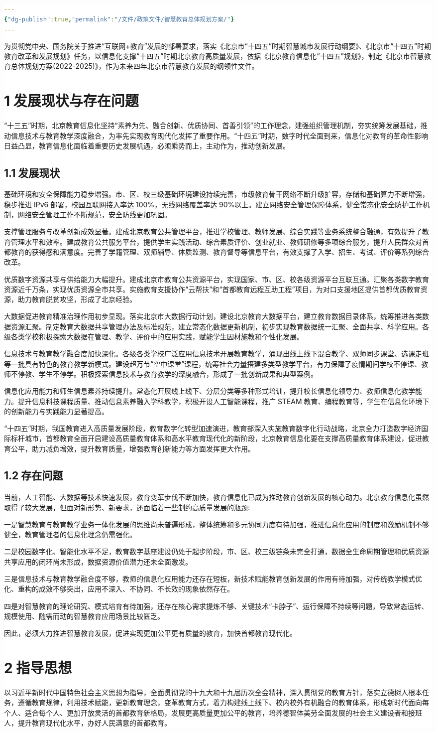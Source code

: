 ```yaml
---
{"dg-publish":true,"permalink":"/文件/政策文件/智慧教育总体规划方案/"}
---
```


为贯彻党中央、国务院关于推进“互联网+教育”发展的部署要求，落实《北京市“十四五”时期智慧城市发展行动纲要》、《北京市“十四五”时期教育改革和发展规划》任务，以信息化支撑“十四五”时期北京教育高质量发展，依据《北京教育信息化“十四五”规划》，制定《北京市智慧教育总体规划方案(2022-2025)》，作为未来四年北京市智慧教育发展的纲领性文件。

# 1 发展现状与存在问题

“十三五”时期，北京教育信息化坚持“素养为先、融合创新、优质协同、首善引领”的工作理念，建强组织管理机制，夯实统筹发展基础，推动信息技术与教育教学深度融合，为率先实现教育现代化发挥了重要作用。“十四五”时期，数字时代全面到来，信息化对教育的革命性影响日益凸显，教育信息化面临着重要历史发展机遇，必须乘势而上，主动作为，推动创新发展。

## 1.1 发展现状

基础环境和安全保障能力稳步增强。市、区、校三级基础环境建设持续完善，市级教育骨干网络不断升级扩容，存储和基础算力不断增强，稳步推进 IPv6 部署，校园互联网接入率达 100%，无线网络覆盖率达 90%以上。建立网络安全管理保障体系，健全常态化安全防护工作机制，网络安全管理工作不断规范，安全防线更加巩固。

支撑管理服务与改革创新成效显著。建成北京教育公共管理平台，推进学校管理、教师发展、综合实践等业务系统整合融通，有效提升了教育管理水平和效率。建成教育公共服务平台，提供学生实践活动、综合素质评价、创业就业、教师研修等多项综合服务，提升人民群众对首都教育的获得感和满意度。完善了学籍管理、双师辅导、体质监测、教育督导等信息平台，有效支撑了入学、招生、考试、评价等系列综合改革。

优质数字资源共享与供给能力大幅提升。建成北京市教育公共资源平台，实现国家、市、区、校各级资源平台互联互通。汇聚各类数字教育资源近千万条，实现优质资源全市共享。实施教育支援协作“云帮扶”和“首都教育远程互助工程”项目，为对口支援地区提供首都优质教育资源，助力教育脱贫攻坚，形成了北京经验。

大数据促进教育精准治理作用初步显现。落实北京市大数据行动计划，建设北京教育大数据平台，建立教育数据目录体系，统筹推进各类数据资源汇聚。制定教育大数据共享管理办法及标准规范，建立常态化数据更新机制，初步实现教育数据统一汇聚、全面共享、科学应用。各级各类学校积极探索大数据在管理、教学、评价中的应用实践，赋能学生因材施教和个性化发展。

信息技术与教育教学融合度加快深化。各级各类学校广泛应用信息技术开展教育教学，涌现出线上线下混合教学、双师同步课堂、选课走班等一批具有特色的教育教学新模式。建设超万节“空中课堂”课程，统筹社会力量搭建多类型教学平台，有力保障了疫情期间学校不停课、教师不停教、学生不停学。积极探索信息技术与教育教学的深度融合，形成了一批创新成果和典型案例。

信息化应用能力和师生信息素养持续提升。常态化开展线上线下、分层分类等多种形式培训，提升校长信息化领导力、教师信息化教学能力。提升信息科技课程质量、推动信息素养融入学科教学，积极开设人工智能课程，推广 STEAM 教育、编程教育等，学生在信息化环境下的创新能力与实践能力显著提高。

“十四五”时期，我国教育进入高质量发展阶段，教育数字化转型加速演进，教育部深入实施教育数字化行动战略，北京全力打造数字经济国际标杆城市，首都教育全面开启建设高质量教育体系和高水平教育现代化的新阶段，北京教育信息化要在支撑高质量教育体系建设，促进教育公平，助力减负增效，提升教育质量，增强教育创新能力等方面发挥更大作用。

## 1.2 存在问题

当前，人工智能、大数据等技术快速发展，教育变革步伐不断加快，教育信息化已成为推动教育创新发展的核心动力。北京教育信息化虽然取得了较大发展，但面对新形势、新要求，还面临着一些制约高质量发展的瓶颈:

一是智慧教育与教育教学业务一体化发展的思维尚未普遍形成，整体统筹和多元协同力度有待加强，推进信息化应用的制度和激励机制不够健全，教育管理者的信息化理念仍需强化。

二是校园数字化、智能化水平不足，教育数字基座建设仍处于起步阶段，市、区、校三级链条未完全打通，数据全生命周期管理和优质资源共享应用的闭环尚未形成，数据资源价值潜力还未全面激发。

三是信息技术与教育教学融合度不够，教师的信息化应用能力还存在短板，新技术赋能教育创新发展的作用有待加强，对传统教学模式优化、重构的成效不够突出，应用不深入、不协同、不长效的现象依然存在。

四是对智慧教育的理论研究、模式培育有待加强，还存在核心需求提炼不够、关键技术“卡脖子”、运行保障不持续等问题，导致常态运转、规模使用、随需而动的智慧教育应用场景比较匮乏。

因此，必须大力推进智慧教育发展，促进实现更加公平更有质量的教育，加快首都教育现代化。

# 2 指导思想

以习近平新时代中国特色社会主义思想为指导，全面贯彻党的十九大和十九届历次全会精神，深入贯彻党的教育方针，落实立德树人根本任务，遵循教育规律，利用技术赋能，更新教育理念，变革教育方式，着力构建线上线下、校内校外有机融合的教育体系，形成新时代面向每个人、适合每个人、更加开放灵活的首都教育新格局，发展更高质量更加公平的教育，培养德智体美劳全面发展的社会主义建设者和接班人，提升教育现代化水平，办好人民满意的首都教育。
